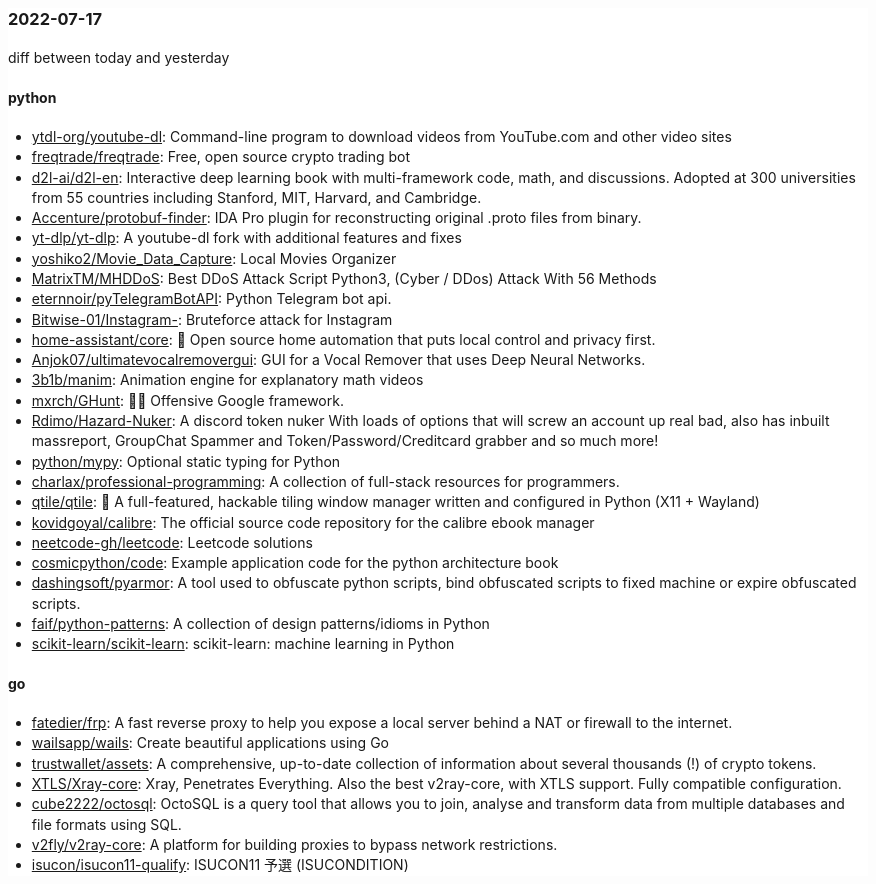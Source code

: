 ### 2022-07-17
diff between today and yesterday

#### python
* [ytdl-org/youtube-dl](https://github.com/ytdl-org/youtube-dl): Command-line program to download videos from YouTube.com and other video sites
* [freqtrade/freqtrade](https://github.com/freqtrade/freqtrade): Free, open source crypto trading bot
* [d2l-ai/d2l-en](https://github.com/d2l-ai/d2l-en): Interactive deep learning book with multi-framework code, math, and discussions. Adopted at 300 universities from 55 countries including Stanford, MIT, Harvard, and Cambridge.
* [Accenture/protobuf-finder](https://github.com/Accenture/protobuf-finder): IDA Pro plugin for reconstructing original .proto files from binary.
* [yt-dlp/yt-dlp](https://github.com/yt-dlp/yt-dlp): A youtube-dl fork with additional features and fixes
* [yoshiko2/Movie_Data_Capture](https://github.com/yoshiko2/Movie_Data_Capture): Local Movies Organizer
* [MatrixTM/MHDDoS](https://github.com/MatrixTM/MHDDoS): Best DDoS Attack Script Python3, (Cyber / DDos) Attack With 56 Methods
* [eternnoir/pyTelegramBotAPI](https://github.com/eternnoir/pyTelegramBotAPI): Python Telegram bot api.
* [Bitwise-01/Instagram-](https://github.com/Bitwise-01/Instagram-): Bruteforce attack for Instagram
* [home-assistant/core](https://github.com/home-assistant/core): 🏡 Open source home automation that puts local control and privacy first.
* [Anjok07/ultimatevocalremovergui](https://github.com/Anjok07/ultimatevocalremovergui): GUI for a Vocal Remover that uses Deep Neural Networks.
* [3b1b/manim](https://github.com/3b1b/manim): Animation engine for explanatory math videos
* [mxrch/GHunt](https://github.com/mxrch/GHunt): 🕵️‍♂️ Offensive Google framework.
* [Rdimo/Hazard-Nuker](https://github.com/Rdimo/Hazard-Nuker): A discord token nuker With loads of options that will screw an account up real bad, also has inbuilt massreport, GroupChat Spammer and Token/Password/Creditcard grabber and so much more!
* [python/mypy](https://github.com/python/mypy): Optional static typing for Python
* [charlax/professional-programming](https://github.com/charlax/professional-programming): A collection of full-stack resources for programmers.
* [qtile/qtile](https://github.com/qtile/qtile): 🍪 A full-featured, hackable tiling window manager written and configured in Python (X11 + Wayland)
* [kovidgoyal/calibre](https://github.com/kovidgoyal/calibre): The official source code repository for the calibre ebook manager
* [neetcode-gh/leetcode](https://github.com/neetcode-gh/leetcode): Leetcode solutions
* [cosmicpython/code](https://github.com/cosmicpython/code): Example application code for the python architecture book
* [dashingsoft/pyarmor](https://github.com/dashingsoft/pyarmor): A tool used to obfuscate python scripts, bind obfuscated scripts to fixed machine or expire obfuscated scripts.
* [faif/python-patterns](https://github.com/faif/python-patterns): A collection of design patterns/idioms in Python
* [scikit-learn/scikit-learn](https://github.com/scikit-learn/scikit-learn): scikit-learn: machine learning in Python

#### go
* [fatedier/frp](https://github.com/fatedier/frp): A fast reverse proxy to help you expose a local server behind a NAT or firewall to the internet.
* [wailsapp/wails](https://github.com/wailsapp/wails): Create beautiful applications using Go
* [trustwallet/assets](https://github.com/trustwallet/assets): A comprehensive, up-to-date collection of information about several thousands (!) of crypto tokens.
* [XTLS/Xray-core](https://github.com/XTLS/Xray-core): Xray, Penetrates Everything. Also the best v2ray-core, with XTLS support. Fully compatible configuration.
* [cube2222/octosql](https://github.com/cube2222/octosql): OctoSQL is a query tool that allows you to join, analyse and transform data from multiple databases and file formats using SQL.
* [v2fly/v2ray-core](https://github.com/v2fly/v2ray-core): A platform for building proxies to bypass network restrictions.
* [isucon/isucon11-qualify](https://github.com/isucon/isucon11-qualify): ISUCON11 予選 (ISUCONDITION)